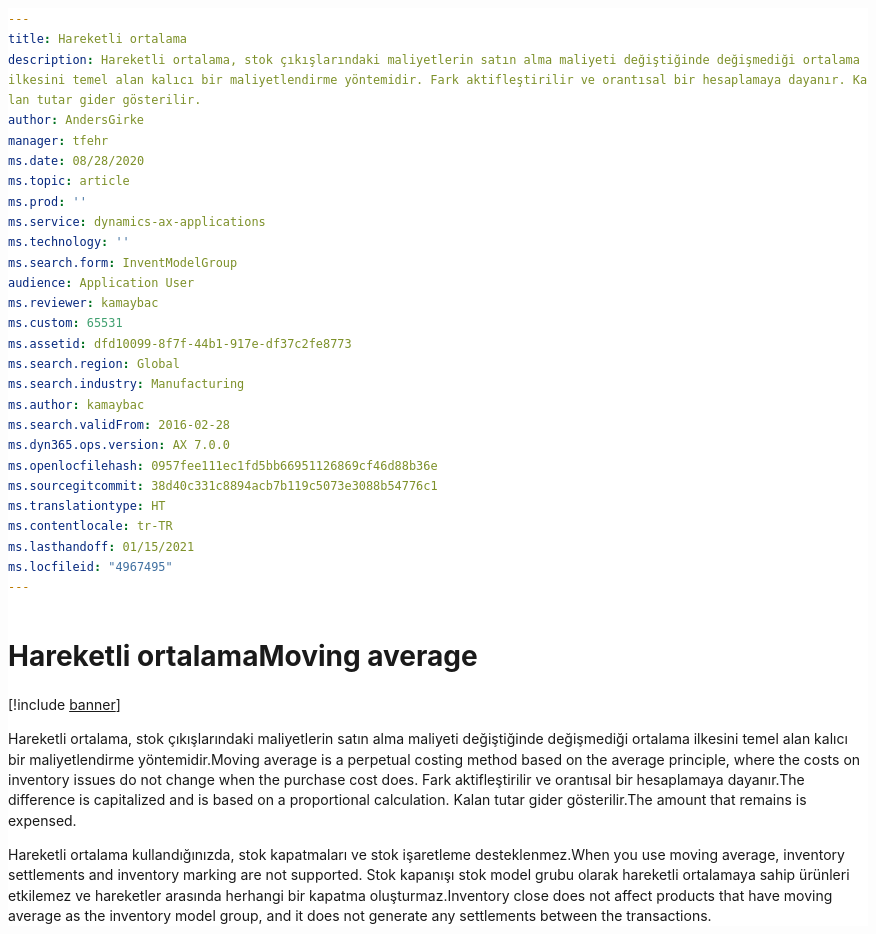 ```yaml
---
title: Hareketli ortalama
description: Hareketli ortalama, stok çıkışlarındaki maliyetlerin satın alma maliyeti değiştiğinde değişmediği ortalama ilkesini temel alan kalıcı bir maliyetlendirme yöntemidir. Fark aktifleştirilir ve orantısal bir hesaplamaya dayanır. Kalan tutar gider gösterilir.
author: AndersGirke
manager: tfehr
ms.date: 08/28/2020
ms.topic: article
ms.prod: ''
ms.service: dynamics-ax-applications
ms.technology: ''
ms.search.form: InventModelGroup
audience: Application User
ms.reviewer: kamaybac
ms.custom: 65531
ms.assetid: dfd10099-8f7f-44b1-917e-df37c2fe8773
ms.search.region: Global
ms.search.industry: Manufacturing
ms.author: kamaybac
ms.search.validFrom: 2016-02-28
ms.dyn365.ops.version: AX 7.0.0
ms.openlocfilehash: 0957fee111ec1fd5bb66951126869cf46d88b36e
ms.sourcegitcommit: 38d40c331c8894acb7b119c5073e3088b54776c1
ms.translationtype: HT
ms.contentlocale: tr-TR
ms.lasthandoff: 01/15/2021
ms.locfileid: "4967495"
---
```

# <a name="moving-average"></a><span data-ttu-id="f6b3e-105">Hareketli ortalama</span><span class="sxs-lookup"><span data-stu-id="f6b3e-105">Moving average</span></span>

[!include [banner](../includes/banner.md)]

<span data-ttu-id="f6b3e-106">Hareketli ortalama, stok çıkışlarındaki maliyetlerin satın alma maliyeti değiştiğinde değişmediği ortalama ilkesini temel alan kalıcı bir maliyetlendirme yöntemidir.</span><span class="sxs-lookup"><span data-stu-id="f6b3e-106">Moving average is a perpetual costing method based on the average principle, where the costs on inventory issues do not change when the purchase cost does.</span></span> <span data-ttu-id="f6b3e-107">Fark aktifleştirilir ve orantısal bir hesaplamaya dayanır.</span><span class="sxs-lookup"><span data-stu-id="f6b3e-107">The difference is capitalized and is based on a proportional calculation.</span></span> <span data-ttu-id="f6b3e-108">Kalan tutar gider gösterilir.</span><span class="sxs-lookup"><span data-stu-id="f6b3e-108">The amount that remains is expensed.</span></span>

<span data-ttu-id="f6b3e-109">Hareketli ortalama kullandığınızda, stok kapatmaları ve stok işaretleme desteklenmez.</span><span class="sxs-lookup"><span data-stu-id="f6b3e-109">When you use moving average, inventory settlements and inventory marking are not supported.</span></span> <span data-ttu-id="f6b3e-110">Stok kapanışı stok model grubu olarak hareketli ortalamaya sahip ürünleri etkilemez ve hareketler arasında herhangi bir kapatma oluşturmaz.</span><span class="sxs-lookup"><span data-stu-id="f6b3e-110">Inventory close does not affect products that have moving average as the inventory model group, and it does not generate any settlements between the transactions.</span></span>
